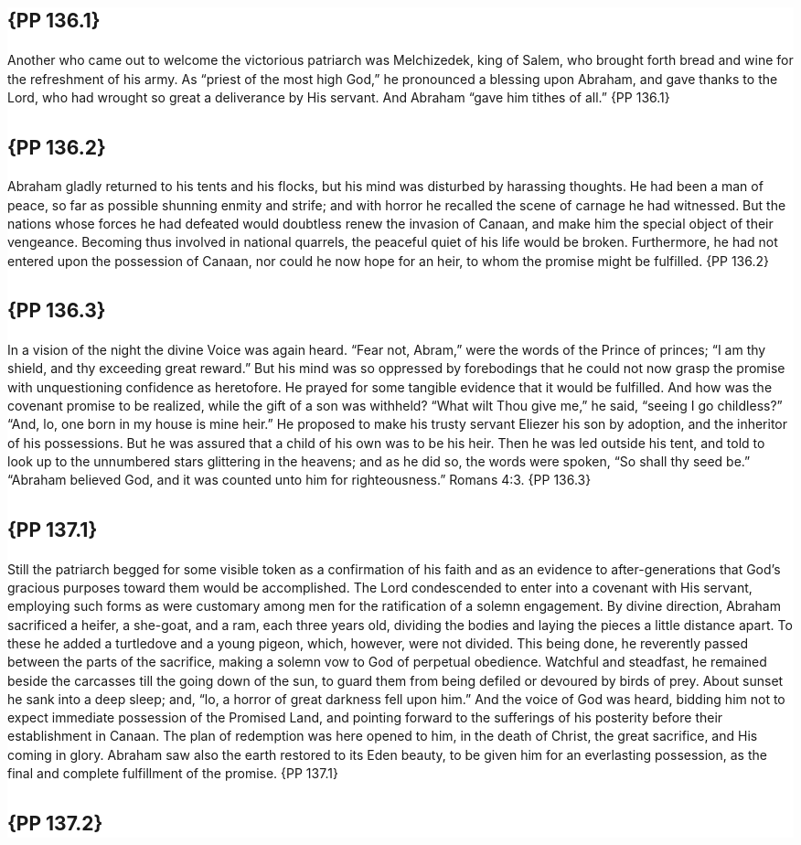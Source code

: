 ## {PP 136.1}

Another who came out to welcome the victorious patriarch was Melchizedek, king of Salem, who brought forth bread and wine for the refreshment of his army. As “priest of the most high God,” he pronounced a blessing upon Abraham, and gave thanks to the Lord, who had wrought so great a deliverance by His servant. And Abraham “gave him tithes of all.” {PP 136.1}

## {PP 136.2}

Abraham gladly returned to his tents and his flocks, but his mind was disturbed by harassing thoughts. He had been a man of peace, so far as possible shunning enmity and strife; and with horror he recalled the scene of carnage he had witnessed. But the nations whose forces he had defeated would doubtless renew the invasion of Canaan, and make him the special object of their vengeance. Becoming thus involved in national quarrels, the peaceful quiet of his life would be broken. Furthermore, he had not entered upon the possession of Canaan, nor could he now hope for an heir, to whom the promise might be fulfilled. {PP 136.2}

## {PP 136.3}

In a vision of the night the divine Voice was again heard. “Fear not, Abram,” were the words of the Prince of princes; “I am thy shield, and thy exceeding great reward.” But his mind was so oppressed by forebodings that he could not now grasp the promise with unquestioning confidence as heretofore. He prayed for some tangible evidence that it would be fulfilled. And how was the covenant promise to be realized, while the gift of a son was withheld? “What wilt Thou give me,” he said, “seeing I go childless?” “And, lo, one born in my house is mine heir.” He proposed to make his trusty servant Eliezer his son by adoption, and the inheritor of his possessions. But he was assured that a child of his own was to be his heir. Then he was led outside his tent, and told to look up to the unnumbered stars glittering in the heavens; and as he did so, the words were spoken, “So shall thy seed be.” “Abraham believed God, and it was counted unto him for righteousness.” Romans 4:3. {PP 136.3}

## {PP 137.1}

Still the patriarch begged for some visible token as a confirmation of his faith and as an evidence to after-generations that God’s gracious purposes toward them would be accomplished. The Lord condescended to enter into a covenant with His servant, employing such forms as were customary among men for the ratification of a solemn engagement. By divine direction, Abraham sacrificed a heifer, a she-goat, and a ram, each three years old, dividing the bodies and laying the pieces a little distance apart. To these he added a turtledove and a young pigeon, which, however, were not divided. This being done, he reverently passed between the parts of the sacrifice, making a solemn vow to God of perpetual obedience. Watchful and steadfast, he remained beside the carcasses till the going down of the sun, to guard them from being defiled or devoured by birds of prey. About sunset he sank into a deep sleep; and, “lo, a horror of great darkness fell upon him.” And the voice of God was heard, bidding him not to expect immediate possession of the Promised Land, and pointing forward to the sufferings of his posterity before their establishment in Canaan. The plan of redemption was here opened to him, in the death of Christ, the great sacrifice, and His coming in glory. Abraham saw also the earth restored to its Eden beauty, to be given him for an everlasting possession, as the final and complete fulfillment of the promise. {PP 137.1}

## {PP 137.2}
